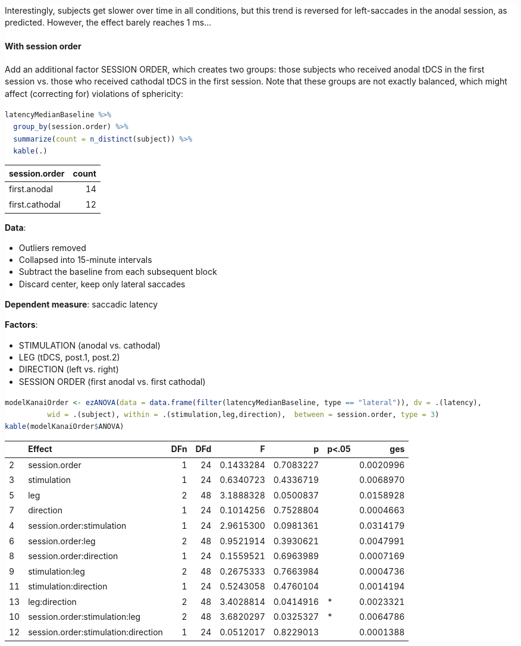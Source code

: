 Interestingly, subjects get slower over time in all conditions, but this trend is reversed for left-saccades in the anodal session, as predicted. However, the effect barely reaches 1 ms...

#### With session order

Add an additional factor SESSION ORDER, which creates two groups: those subjects who received anodal tDCS in the first session vs. those who received cathodal tDCS in the first session. Note that these groups are not exactly balanced, which might affect (correcting for) violations of sphericity:

``` r
latencyMedianBaseline %>%
  group_by(session.order) %>%
  summarize(count = n_distinct(subject)) %>%
  kable(.)
```

| session.order  |  count|
|:---------------|------:|
| first.anodal   |     14|
| first.cathodal |     12|

**Data**:

-   Outliers removed
-   Collapsed into 15-minute intervals
-   Subtract the baseline from each subsequent block
-   Discard center, keep only lateral saccades

**Dependent measure**: saccadic latency

**Factors**:

-   STIMULATION (anodal vs. cathodal)
-   LEG (tDCS, post.1, post.2)
-   DIRECTION (left vs. right)
-   SESSION ORDER (first anodal vs. first cathodal)

``` r
modelKanaiOrder <- ezANOVA(data = data.frame(filter(latencyMedianBaseline, type == "lateral")), dv = .(latency),
          wid = .(subject), within = .(stimulation,leg,direction),  between = session.order, type = 3)
kable(modelKanaiOrder$ANOVA)
```

|     | Effect                                  |  DFn|  DFd|          F|          p| p&lt;.05 |        ges|
|-----|:----------------------------------------|----:|----:|----------:|----------:|:---------|----------:|
| 2   | session.order                           |    1|   24|  0.1433284|  0.7083227|          |  0.0020996|
| 3   | stimulation                             |    1|   24|  0.6340723|  0.4336719|          |  0.0068970|
| 5   | leg                                     |    2|   48|  3.1888328|  0.0500837|          |  0.0158928|
| 7   | direction                               |    1|   24|  0.1014256|  0.7528804|          |  0.0004663|
| 4   | session.order:stimulation               |    1|   24|  2.9615300|  0.0981361|          |  0.0314179|
| 6   | session.order:leg                       |    2|   48|  0.9521914|  0.3930621|          |  0.0047991|
| 8   | session.order:direction                 |    1|   24|  0.1559521|  0.6963989|          |  0.0007169|
| 9   | stimulation:leg                         |    2|   48|  0.2675333|  0.7663984|          |  0.0004736|
| 11  | stimulation:direction                   |    1|   24|  0.5243058|  0.4760104|          |  0.0014194|
| 13  | leg:direction                           |    2|   48|  3.4028814|  0.0414916| \*       |  0.0023321|
| 10  | session.order:stimulation:leg           |    2|   48|  3.6820297|  0.0325327| \*       |  0.0064786|
| 12  | session.order:stimulation:direction     |    1|   24|  0.0512017|  0.8229013|          |  0.0001388|